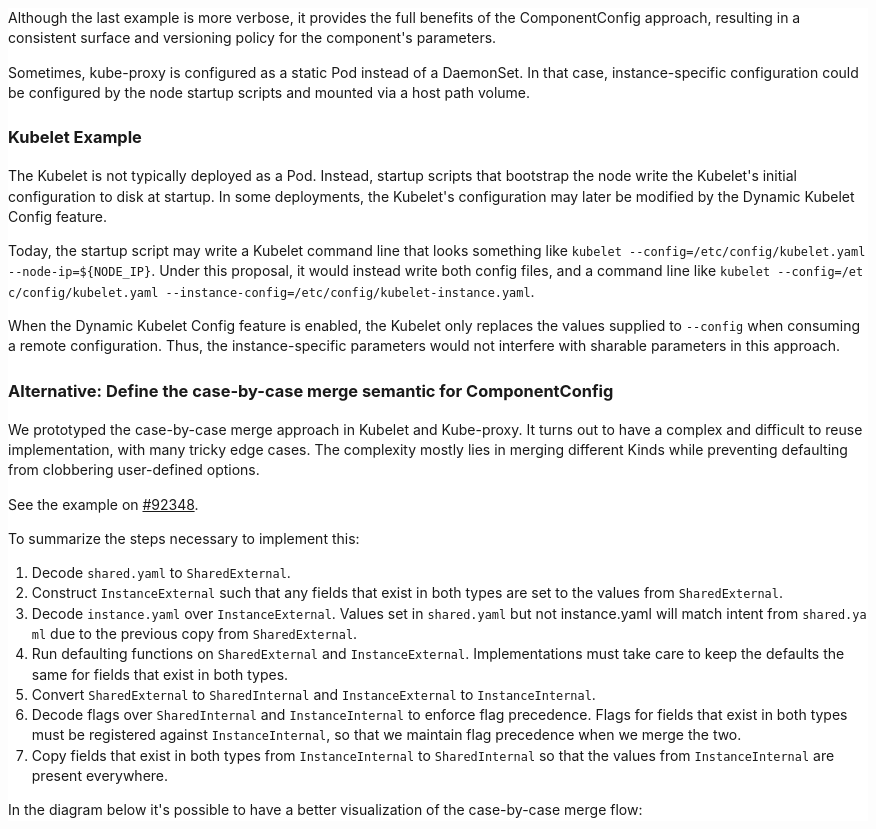 Although the last example is more verbose, it provides the full benefits of
the ComponentConfig approach, resulting in a consistent surface and versioning
policy for the component's parameters.

Sometimes, kube-proxy is configured as a static Pod instead of a DaemonSet.
In that case, instance-specific configuration could be configured by the node
startup scripts and mounted via a host path volume.

### Kubelet Example

The Kubelet is not typically deployed as a Pod. Instead, startup scripts that
bootstrap the node write the Kubelet's initial configuration to disk at startup.
In some deployments, the Kubelet's configuration may later be modified by the
Dynamic Kubelet Config feature.

Today, the startup script may write a Kubelet command line that looks something
like `kubelet --config=/etc/config/kubelet.yaml --node-ip=${NODE_IP}`. Under
this proposal, it would instead write both config files, and a command line like
`kubelet --config=/etc/config/kubelet.yaml --instance-config=/etc/config/kubelet-instance.yaml`.

When the Dynamic Kubelet Config feature is enabled, the Kubelet only replaces
the values supplied to `--config` when consuming a remote configuration. Thus,
the instance-specific parameters would not interfere with sharable parameters
in this approach.

### Alternative: Define the case-by-case merge semantic for ComponentConfig

We prototyped the case-by-case merge approach in Kubelet and Kube-proxy. It turns
out to have a complex and difficult to reuse implementation, with many tricky edge
cases. The complexity mostly lies in merging different Kinds while preventing
defaulting from clobbering user-defined options.

See the example on [#92348](https://github.com/kubernetes/kubernetes/pull/92348).

To summarize the steps necessary to implement this:

1. Decode `shared.yaml` to `SharedExternal`.
2. Construct `InstanceExternal` such that any fields that exist in both types are set
   to the values from `SharedExternal`.
3. Decode `instance.yaml` over `InstanceExternal`. Values set in `shared.yaml` but not
   instance.yaml will match intent from `shared.yaml` due to the previous copy from
   `SharedExternal`.
4. Run defaulting functions on `SharedExternal` and `InstanceExternal`. Implementations
   must take care to keep the defaults the same for fields that exist in both types.
5. Convert `SharedExternal` to `SharedInternal` and `InstanceExternal` to `InstanceInternal`.
6. Decode flags over `SharedInternal` and `InstanceInternal` to enforce flag precedence.
   Flags for fields that exist in both types must be registered against `InstanceInternal`,
   so that we maintain flag precedence when we merge the two.
7. Copy fields that exist in both types from `InstanceInternal` to `SharedInternal` so that
   the values from `InstanceInternal` are present everywhere.

In the diagram below it's possible to have a better visualization of the case-by-case merge flow:

